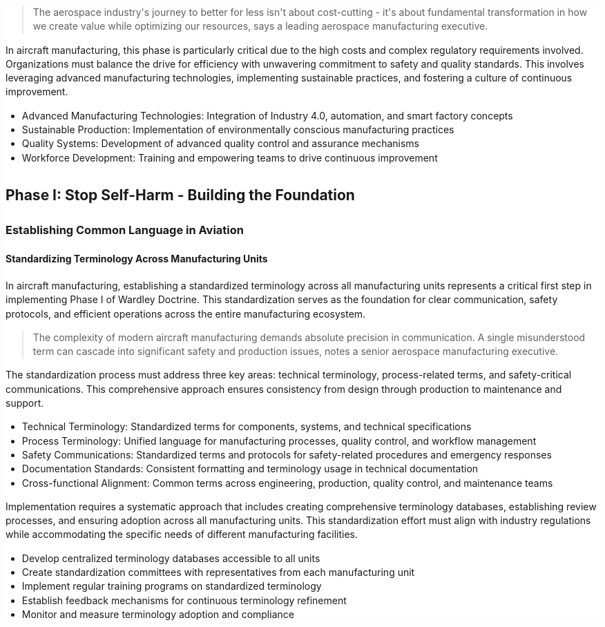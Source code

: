 > The aerospace industry's journey to better for less isn't about cost-cutting - it's about fundamental transformation in how we create value while optimizing our resources, says a leading aerospace manufacturing executive.

In aircraft manufacturing, this phase is particularly critical due to the high costs and complex regulatory requirements involved. Organizations must balance the drive for efficiency with unwavering commitment to safety and quality standards. This involves leveraging advanced manufacturing technologies, implementing sustainable practices, and fostering a culture of continuous improvement.

- Advanced Manufacturing Technologies: Integration of Industry 4.0, automation, and smart factory concepts
- Sustainable Production: Implementation of environmentally conscious manufacturing practices
- Quality Systems: Development of advanced quality control and assurance mechanisms
- Workforce Development: Training and empowering teams to drive continuous improvement



## <a id="phase-i-stop-self-harm-building-the-foundation"></a>Phase I: Stop Self-Harm - Building the Foundation

### <a id="establishing-common-language-in-aviation"></a>Establishing Common Language in Aviation

#### <a id="standardizing-terminology-across-manufacturing-units"></a>Standardizing Terminology Across Manufacturing Units

In aircraft manufacturing, establishing a standardized terminology across all manufacturing units represents a critical first step in implementing Phase I of Wardley Doctrine. This standardization serves as the foundation for clear communication, safety protocols, and efficient operations across the entire manufacturing ecosystem.

> The complexity of modern aircraft manufacturing demands absolute precision in communication. A single misunderstood term can cascade into significant safety and production issues, notes a senior aerospace manufacturing executive.

The standardization process must address three key areas: technical terminology, process-related terms, and safety-critical communications. This comprehensive approach ensures consistency from design through production to maintenance and support.

- Technical Terminology: Standardized terms for components, systems, and technical specifications
- Process Terminology: Unified language for manufacturing processes, quality control, and workflow management
- Safety Communications: Standardized terms and protocols for safety-related procedures and emergency responses
- Documentation Standards: Consistent formatting and terminology usage in technical documentation
- Cross-functional Alignment: Common terms across engineering, production, quality control, and maintenance teams

Implementation requires a systematic approach that includes creating comprehensive terminology databases, establishing review processes, and ensuring adoption across all manufacturing units. This standardization effort must align with industry regulations while accommodating the specific needs of different manufacturing facilities.

- Develop centralized terminology databases accessible to all units
- Create standardization committees with representatives from each manufacturing unit
- Implement regular training programs on standardized terminology
- Establish feedback mechanisms for continuous terminology refinement
- Monitor and measure terminology adoption and compliance
